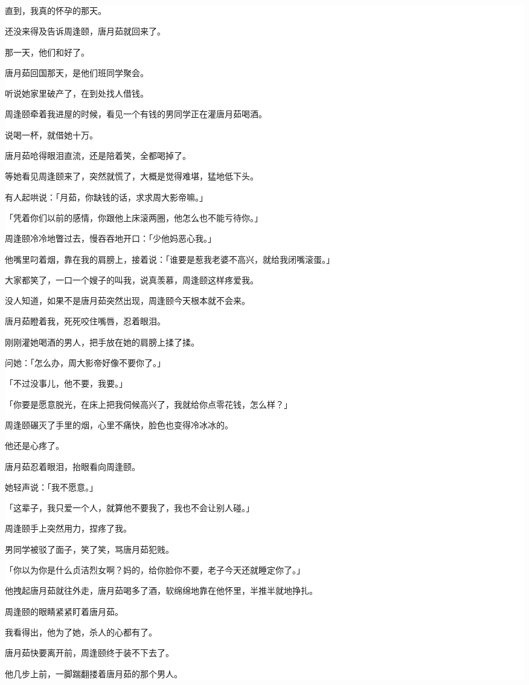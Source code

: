 直到，我真的怀孕的那天。

还没来得及告诉周逢颐，唐月茹就回来了。

那⼀天，他们和好了。

唐月茹回国那天，是他们班同学聚会。

听说她家里破产了，在到处找⼈借钱。

周逢颐牵着我进屋的时候，看见⼀个有钱的男同学正在灌唐月茹喝酒。

说喝⼀杯，就借她十万。

唐月茹呛得眼泪直流，还是陪着笑，全都喝掉了。

等她看见周逢颐来了，突然就慌了，⼤概是觉得难堪，猛地低下头。

有⼈起哄说：「月茹，你缺钱的话，求求周⼤影帝嘛。」

「凭着你们以前的感情，你跟他上床滚两圈，他怎么也不能亏待你。」

周逢颐冷冷地瞥过去，慢吞吞地开口：「少他妈恶心我。」

他嘴里叼着烟，靠在我的肩膀上，接着说：「谁要是惹我老婆不高兴，就给我闭嘴滚蛋。」

⼤家都笑了，⼀口⼀个嫂子的叫我，说真羡慕，周逢颐这样疼爱我。

没⼈知道，如果不是唐月茹突然出现，周逢颐今天根本就不会来。

唐月茹瞪着我，死死咬住嘴唇，忍着眼泪。

刚刚灌她喝酒的男⼈，把手放在她的肩膀上揉了揉。

问她：「怎么办，周⼤影帝好像不要你了。」

「不过没事儿，他不要，我要。」

「你要是愿意脱光，在床上把我伺候高兴了，我就给你点零花钱，怎么样？」

周逢颐碾灭了手里的烟，心里不痛快，脸色也变得冷冰冰的。

他还是心疼了。

唐月茹忍着眼泪，抬眼看向周逢颐。

她轻声说：「我不愿意。」

「这辈子，我只爱⼀个⼈，就算他不要我了，我也不会让别⼈碰。」

周逢颐手上突然用力，捏疼了我。

男同学被驳了面子，笑了笑，骂唐月茹犯贱。

「你以为你是什么贞洁烈女啊？妈的，给你脸你不要，老子今天还就睡定你了。」

他拽起唐月茹就往外走，唐月茹喝多了酒，软绵绵地靠在他怀里，半推半就地挣扎。

周逢颐的眼睛紧紧盯着唐月茹。

我看得出，他为了她，杀⼈的心都有了。

唐月茹快要离开前，周逢颐终于装不下去了。

他几步上前，⼀脚踹翻搂着唐月茹的那个男⼈。

